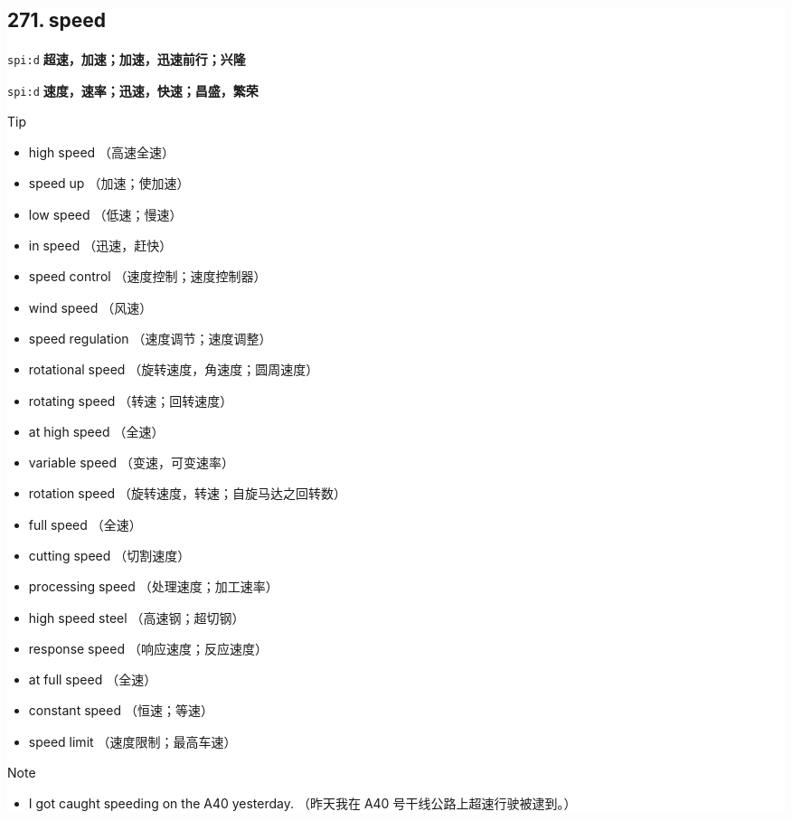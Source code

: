## 271. speed

`spi:d`  **超速，加速；加速，迅速前行；兴隆**

`spi:d`  **速度，速率；迅速，快速；昌盛，繁荣**

> [!TIP]
>
> - high speed （高速全速）
>
> - speed up （加速；使加速）
>
> - low speed （低速；慢速）
>
> - in speed （迅速，赶快）
>
> - speed control （速度控制；速度控制器）
>
> - wind speed （风速）
>
> - speed regulation （速度调节；速度调整）
>
> - rotational speed （旋转速度，角速度；圆周速度）
>
> - rotating speed （转速；回转速度）
>
> - at high speed （全速）
>
> - variable speed （变速，可变速率）
>
> - rotation speed （旋转速度，转速；自旋马达之回转数）
>
> - full speed （全速）
>
> - cutting speed （切割速度）
>
> - processing speed （处理速度；加工速率）
>
> - high speed steel （高速钢；超切钢）
>
> - response speed （响应速度；反应速度）
>
> - at full speed （全速）
>
> - constant speed （恒速；等速）
>
> - speed limit （速度限制；最高车速）
>

> [!NOTE]
>
> - I got caught speeding on the A40 yesterday. （昨天我在 A40 号干线公路上超速行驶被逮到。）
>
